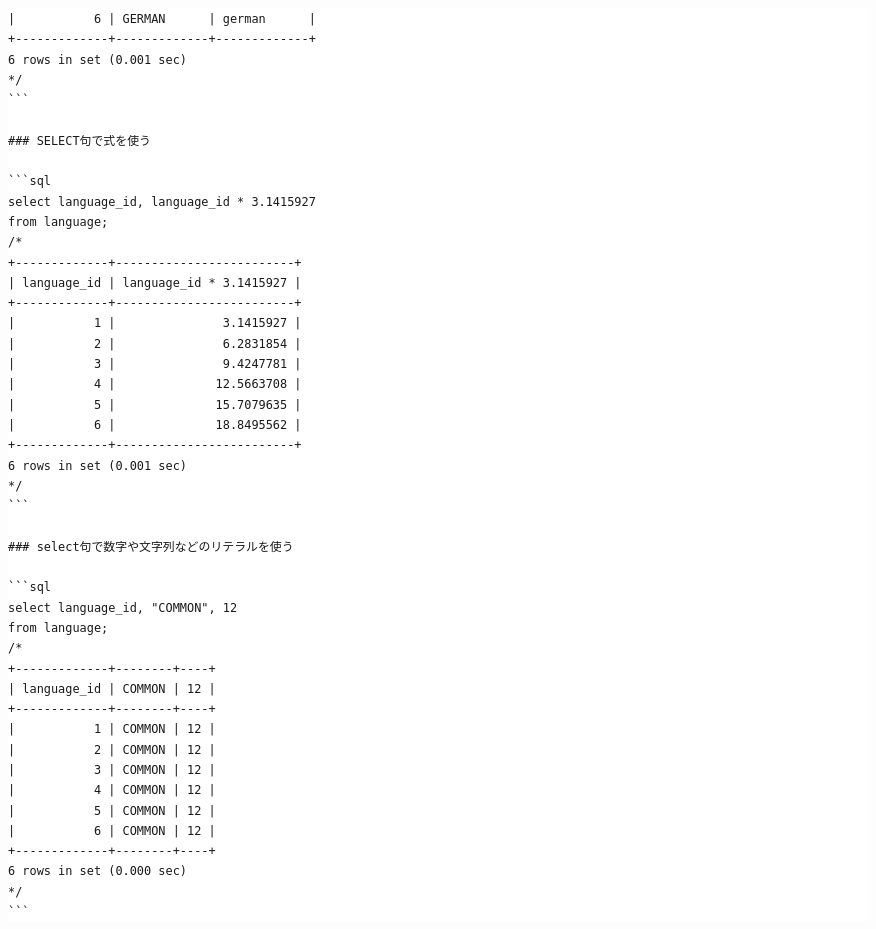     |           6 | GERMAN      | german      |
    +-------------+-------------+-------------+
    6 rows in set (0.001 sec)
    */
    ```

    ### SELECT句で式を使う

    ```sql
    select language_id, language_id * 3.1415927 
    from language;
    /*
    +-------------+-------------------------+
    | language_id | language_id * 3.1415927 |
    +-------------+-------------------------+
    |           1 |               3.1415927 |
    |           2 |               6.2831854 |
    |           3 |               9.4247781 |
    |           4 |              12.5663708 |
    |           5 |              15.7079635 |
    |           6 |              18.8495562 |
    +-------------+-------------------------+
    6 rows in set (0.001 sec)
    */
    ```

    ### select句で数字や文字列などのリテラルを使う

    ```sql
    select language_id, "COMMON", 12 
    from language;
    /*
    +-------------+--------+----+
    | language_id | COMMON | 12 |
    +-------------+--------+----+
    |           1 | COMMON | 12 |
    |           2 | COMMON | 12 |
    |           3 | COMMON | 12 |
    |           4 | COMMON | 12 |
    |           5 | COMMON | 12 |
    |           6 | COMMON | 12 |
    +-------------+--------+----+
    6 rows in set (0.000 sec)
    */
    ```
